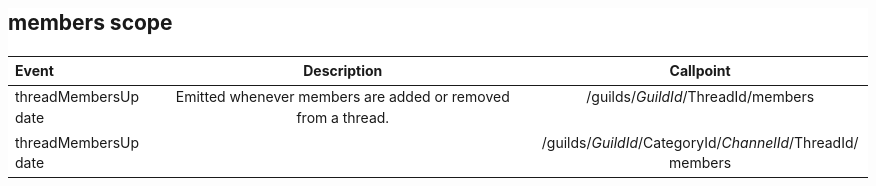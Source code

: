 ## members scope

| Event               |                         Description                          |                         Callpoint                         |
| :------------------ | :----------------------------------------------------------: | :-------------------------------------------------------: |
| threadMembersUpdate | Emitted whenever members are added or removed from a thread. |            /guilds/$GuildId/$ThreadId/members             |
| threadMembersUpdate |                                                              | /guilds/$GuildId/$CategoryId/$ChannelId/$ThreadId/members |
